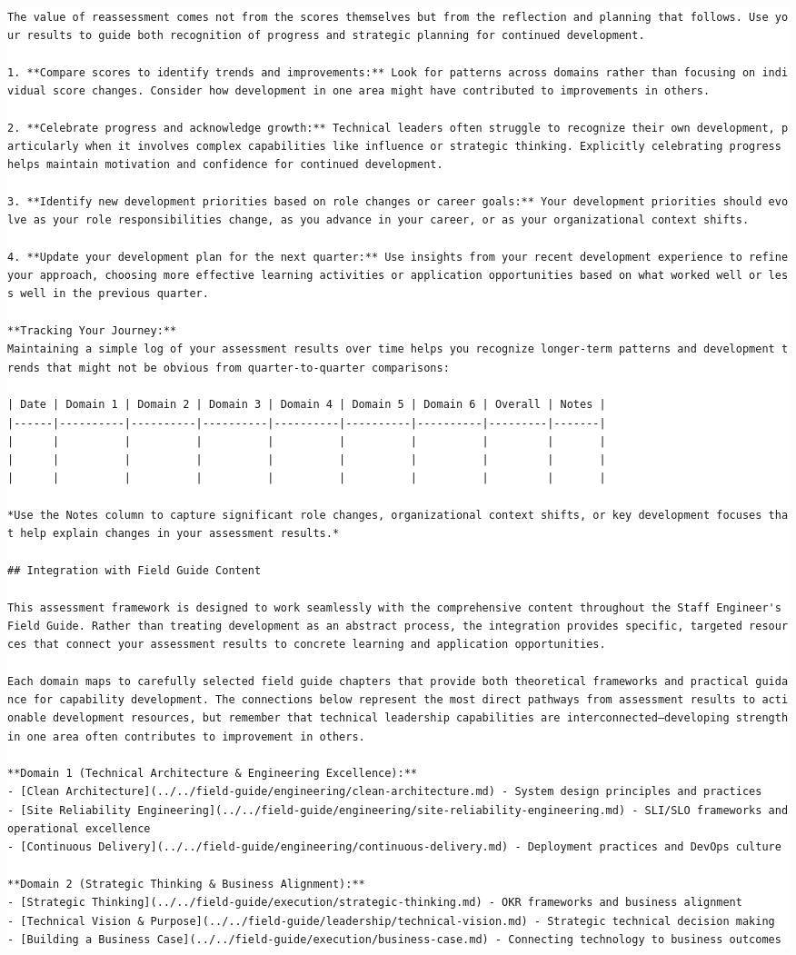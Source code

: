 ```
The value of reassessment comes not from the scores themselves but from the reflection and planning that follows. Use your results to guide both recognition of progress and strategic planning for continued development.

1. **Compare scores to identify trends and improvements:** Look for patterns across domains rather than focusing on individual score changes. Consider how development in one area might have contributed to improvements in others.

2. **Celebrate progress and acknowledge growth:** Technical leaders often struggle to recognize their own development, particularly when it involves complex capabilities like influence or strategic thinking. Explicitly celebrating progress helps maintain motivation and confidence for continued development.

3. **Identify new development priorities based on role changes or career goals:** Your development priorities should evolve as your role responsibilities change, as you advance in your career, or as your organizational context shifts.

4. **Update your development plan for the next quarter:** Use insights from your recent development experience to refine your approach, choosing more effective learning activities or application opportunities based on what worked well or less well in the previous quarter.

**Tracking Your Journey:**
Maintaining a simple log of your assessment results over time helps you recognize longer-term patterns and development trends that might not be obvious from quarter-to-quarter comparisons:

| Date | Domain 1 | Domain 2 | Domain 3 | Domain 4 | Domain 5 | Domain 6 | Overall | Notes |
|------|----------|----------|----------|----------|----------|----------|---------|-------|
|      |          |          |          |          |          |          |         |       |
|      |          |          |          |          |          |          |         |       |
|      |          |          |          |          |          |          |         |       |

*Use the Notes column to capture significant role changes, organizational context shifts, or key development focuses that help explain changes in your assessment results.*

## Integration with Field Guide Content

This assessment framework is designed to work seamlessly with the comprehensive content throughout the Staff Engineer's Field Guide. Rather than treating development as an abstract process, the integration provides specific, targeted resources that connect your assessment results to concrete learning and application opportunities.

Each domain maps to carefully selected field guide chapters that provide both theoretical frameworks and practical guidance for capability development. The connections below represent the most direct pathways from assessment results to actionable development resources, but remember that technical leadership capabilities are interconnected—developing strength in one area often contributes to improvement in others.

**Domain 1 (Technical Architecture & Engineering Excellence):**
- [Clean Architecture](../../field-guide/engineering/clean-architecture.md) - System design principles and practices
- [Site Reliability Engineering](../../field-guide/engineering/site-reliability-engineering.md) - SLI/SLO frameworks and operational excellence
- [Continuous Delivery](../../field-guide/engineering/continuous-delivery.md) - Deployment practices and DevOps culture

**Domain 2 (Strategic Thinking & Business Alignment):**
- [Strategic Thinking](../../field-guide/execution/strategic-thinking.md) - OKR frameworks and business alignment
- [Technical Vision & Purpose](../../field-guide/leadership/technical-vision.md) - Strategic technical decision making
- [Building a Business Case](../../field-guide/execution/business-case.md) - Connecting technology to business outcomes

```